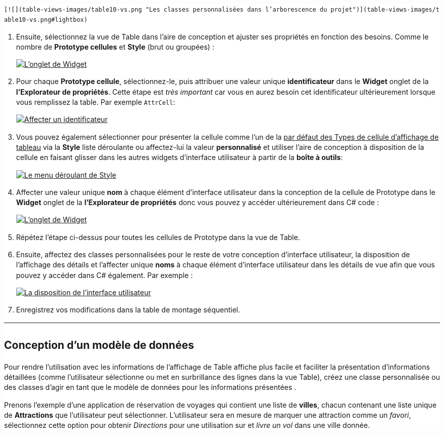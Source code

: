     [![](table-views-images/table10-vs.png "Les classes personnalisées dans l’arborescence du projet")](table-views-images/table10-vs.png#lightbox)
1. Ensuite, sélectionnez la vue de Table dans l’aire de conception et ajuster ses propriétés en fonction des besoins. Comme le nombre de **Prototype cellules** et **Style** (brut ou groupées) : 

    [![](table-views-images/table11-vs.png "L’onglet de Widget")](table-views-images/table11-vs.png#lightbox)
1. Pour chaque **Prototype cellule**, sélectionnez-le, puis attribuer une valeur unique **identificateur** dans le **Widget** onglet de la **l’Explorateur de propriétés**. Cette étape est _très important_ car vous en aurez besoin cet identificateur ultérieurement lorsque vous remplissez la table. Par exemple `AttrCell`: 

    [![](table-views-images/table12-vs.png "Affecter un identificateur")](table-views-images/table12-vs.png#lightbox)
1. Vous pouvez également sélectionner pour présenter la cellule comme l’un de la [par défaut des Types de cellule d’affichage de tableau](#table-view-cell-types) via la **Style** liste déroulante ou affectez-lui la valeur **personnalisé** et utiliser l’aire de conception à disposition de la cellule en faisant glisser dans les autres widgets d’interface utilisateur à partir de la **boîte à outils**: 

    [![](table-views-images/table13-vs.png "Le menu déroulant de Style")](table-views-images/table13-vs.png#lightbox)
1. Affecter une valeur unique **nom** à chaque élément d’interface utilisateur dans la conception de la cellule de Prototype dans le **Widget** onglet de la **l’Explorateur de propriétés** donc vous pouvez y accéder ultérieurement dans C# code : 

    [![](table-views-images/table14-vs.png "L’onglet de Widget")](table-views-images/table14-vs.png#lightbox)
1. Répétez l’étape ci-dessus pour toutes les cellules de Prototype dans la vue de Table.
1. Ensuite, affectez des classes personnalisées pour le reste de votre conception d’interface utilisateur, la disposition de l’affichage des détails et l’affecter unique **noms** à chaque élément d’interface utilisateur dans les détails de vue afin que vous pouvez y accéder dans C# également. Par exemple : 

    [![](table-views-images/table15.png "La disposition de l’interface utilisateur")](table-views-images/table15.png#lightbox)
1. Enregistrez vos modifications dans la table de montage séquentiel.
    
-----

<a name="Designing-a-Data-Model" />

## <a name="designing-a-data-model"></a>Conception d’un modèle de données

Pour rendre l’utilisation avec les informations de l’affichage de Table affiche plus facile et faciliter la présentation d’informations détaillées (comme l’utilisateur sélectionne ou met en surbrillance des lignes dans la vue Table), créez une classe personnalisée ou des classes d’agir en tant que le modèle de données pour les informations présentées .

Prenons l’exemple d’une application de réservation de voyages qui contient une liste de **villes**, chacun contenant une liste unique de **Attractions** que l’utilisateur peut sélectionner. L’utilisateur sera en mesure de marquer une attraction comme un *favori*, sélectionnez cette option pour obtenir *Directions* pour une utilisation sur et *livre un vol* dans une ville donnée.
